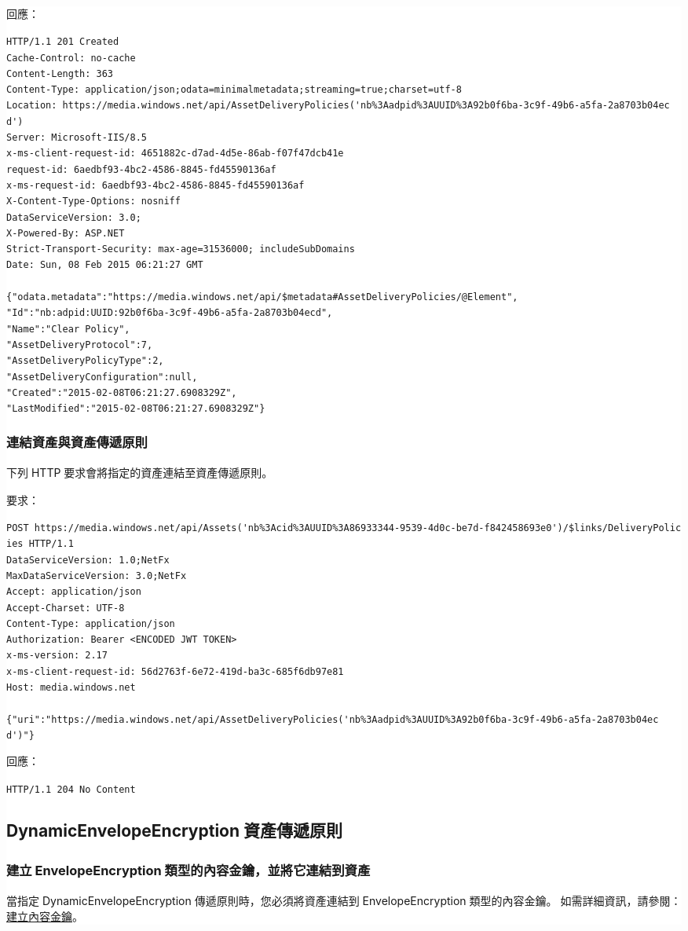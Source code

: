 回應：

    HTTP/1.1 201 Created
    Cache-Control: no-cache
    Content-Length: 363
    Content-Type: application/json;odata=minimalmetadata;streaming=true;charset=utf-8
    Location: https://media.windows.net/api/AssetDeliveryPolicies('nb%3Aadpid%3AUUID%3A92b0f6ba-3c9f-49b6-a5fa-2a8703b04ecd')
    Server: Microsoft-IIS/8.5
    x-ms-client-request-id: 4651882c-d7ad-4d5e-86ab-f07f47dcb41e
    request-id: 6aedbf93-4bc2-4586-8845-fd45590136af
    x-ms-request-id: 6aedbf93-4bc2-4586-8845-fd45590136af
    X-Content-Type-Options: nosniff
    DataServiceVersion: 3.0;
    X-Powered-By: ASP.NET
    Strict-Transport-Security: max-age=31536000; includeSubDomains
    Date: Sun, 08 Feb 2015 06:21:27 GMT

    {"odata.metadata":"https://media.windows.net/api/$metadata#AssetDeliveryPolicies/@Element",
    "Id":"nb:adpid:UUID:92b0f6ba-3c9f-49b6-a5fa-2a8703b04ecd",
    "Name":"Clear Policy",
    "AssetDeliveryProtocol":7,
    "AssetDeliveryPolicyType":2,
    "AssetDeliveryConfiguration":null,
    "Created":"2015-02-08T06:21:27.6908329Z",
    "LastModified":"2015-02-08T06:21:27.6908329Z"}

### <a id="link_asset_with_asset_delivery_policy"></a>連結資產與資產傳遞原則
下列 HTTP 要求會將指定的資產連結至資產傳遞原則。

要求：

    POST https://media.windows.net/api/Assets('nb%3Acid%3AUUID%3A86933344-9539-4d0c-be7d-f842458693e0')/$links/DeliveryPolicies HTTP/1.1
    DataServiceVersion: 1.0;NetFx
    MaxDataServiceVersion: 3.0;NetFx
    Accept: application/json
    Accept-Charset: UTF-8
    Content-Type: application/json
    Authorization: Bearer <ENCODED JWT TOKEN> 
    x-ms-version: 2.17
    x-ms-client-request-id: 56d2763f-6e72-419d-ba3c-685f6db97e81
    Host: media.windows.net

    {"uri":"https://media.windows.net/api/AssetDeliveryPolicies('nb%3Aadpid%3AUUID%3A92b0f6ba-3c9f-49b6-a5fa-2a8703b04ecd')"}

回應：

    HTTP/1.1 204 No Content


## <a name="dynamicenvelopeencryption-asset-delivery-policy"></a>DynamicEnvelopeEncryption 資產傳遞原則
### <a name="create-content-key-of-the-envelopeencryption-type-and-link-it-to-the-asset"></a>建立 EnvelopeEncryption 類型的內容金鑰，並將它連結到資產
當指定 DynamicEnvelopeEncryption 傳遞原則時，您必須將資產連結到 EnvelopeEncryption 類型的內容金鑰。 如需詳細資訊，請參閱：[建立內容金鑰](media-services-rest-create-contentkey.md)。
